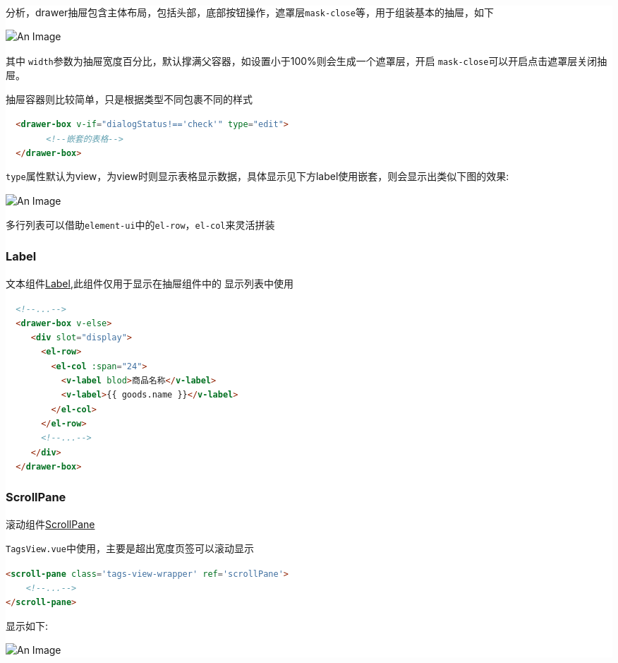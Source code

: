 ```html
```

分析，drawer抽屉包含主体布局，包括头部，底部按钮操作，遮罩层`mask-close`等，用于组装基本的抽屉，如下

![An Image](./img/drawer.png)

其中 `width`参数为抽屉宽度百分比，默认撑满父容器，如设置小于100%则会生成一个遮罩层，开启 `mask-close`可以开启点击遮罩层关闭抽屉。

抽屉容器则比较简单，只是根据类型不同包裹不同的样式
```html
  <drawer-box v-if="dialogStatus!=='check'" type="edit">
        <!--嵌套的表格-->
  </drawer-box>
```

`type`属性默认为view，为view时则显示表格显示数据，具体显示见下方label使用嵌套，则会显示出类似下图的效果:

![An Image](./img/drawer-box-view.png)

多行列表可以借助`element-ui`中的`el-row`，`el-col`来灵活拼装

### Label

文本组件[Label](https://github.com/wangbin3162/vue-admin/tree/master/src/components/Label/Label.vue),此组件仅用于显示在抽屉组件中的
显示列表中使用
```html
  <!--...-->
  <drawer-box v-else>
     <div slot="display">
       <el-row>
         <el-col :span="24">
           <v-label blod>商品名称</v-label>
           <v-label>{{ goods.name }}</v-label>
         </el-col>
       </el-row>
       <!--...-->
     </div>
  </drawer-box>
```

### ScrollPane

滚动组件[ScrollPane](https://github.com/wangbin3162/vue-admin/tree/master/src/components/ScrollPane/index.vue)

`TagsView.vue`中使用，主要是超出宽度页签可以滚动显示
```html
<scroll-pane class='tags-view-wrapper' ref='scrollPane'>
    <!--...-->
</scroll-pane>
```
显示如下:

![An Image](./img/scrollpanl.png)
